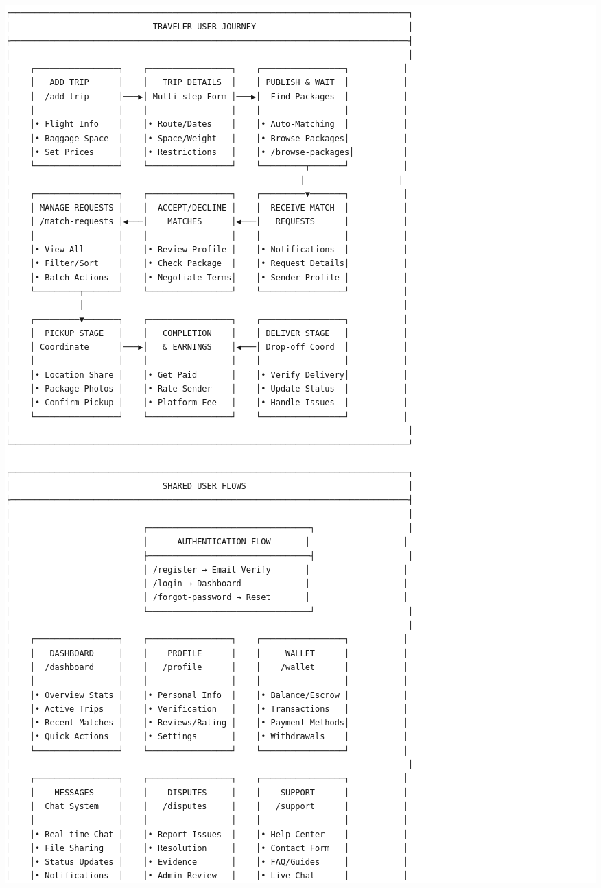 ```
┌─────────────────────────────────────────────────────────────────────────────────┐
│                             TRAVELER USER JOURNEY                               │
├─────────────────────────────────────────────────────────────────────────────────┤
│                                                                                 │
│    ┌─────────────────┐    ┌─────────────────┐    ┌─────────────────┐           │
│    │   ADD TRIP      │    │   TRIP DETAILS  │    │ PUBLISH & WAIT  │           │
│    │  /add-trip      │───▶│ Multi-step Form │───▶│  Find Packages  │           │
│    │                 │    │                 │    │                 │           │
│    │• Flight Info    │    │• Route/Dates    │    │• Auto-Matching  │           │
│    │• Baggage Space  │    │• Space/Weight   │    │• Browse Packages│           │
│    │• Set Prices     │    │• Restrictions   │    │• /browse-packages│          │
│    └─────────────────┘    └─────────────────┘    └─────────┬───────┘           │
│                                                           │                   │
│    ┌─────────────────┐    ┌─────────────────┐    ┌─────────▼───────┐           │
│    │ MANAGE REQUESTS │    │  ACCEPT/DECLINE │    │  RECEIVE MATCH  │           │
│    │ /match-requests │◀───│    MATCHES      │◀───│   REQUESTS      │           │
│    │                 │    │                 │    │                 │           │
│    │• View All       │    │• Review Profile │    │• Notifications  │           │
│    │• Filter/Sort    │    │• Check Package  │    │• Request Details│           │
│    │• Batch Actions  │    │• Negotiate Terms│    │• Sender Profile │           │
│    └─────────┬───────┘    └─────────────────┘    └─────────────────┘           │
│              │                                                                 │
│    ┌─────────▼───────┐    ┌─────────────────┐    ┌─────────────────┐           │
│    │  PICKUP STAGE   │    │   COMPLETION    │    │ DELIVER STAGE   │           │
│    │ Coordinate      │───▶│   & EARNINGS    │◀───│ Drop-off Coord  │           │
│    │                 │    │                 │    │                 │           │
│    │• Location Share │    │• Get Paid       │    │• Verify Delivery│           │
│    │• Package Photos │    │• Rate Sender    │    │• Update Status  │           │
│    │• Confirm Pickup │    │• Platform Fee   │    │• Handle Issues  │           │
│    └─────────────────┘    └─────────────────┘    └─────────────────┘           │
│                                                                                 │
└─────────────────────────────────────────────────────────────────────────────────┘

┌─────────────────────────────────────────────────────────────────────────────────┐
│                               SHARED USER FLOWS                                 │
├─────────────────────────────────────────────────────────────────────────────────┤
│                                                                                 │
│                           ┌─────────────────────────────────┐                   │
│                           │      AUTHENTICATION FLOW       │                   │
│                           ├─────────────────────────────────┤                   │
│                           │ /register → Email Verify       │                   │
│                           │ /login → Dashboard             │                   │
│                           │ /forgot-password → Reset       │                   │
│                           └─────────────────────────────────┘                   │
│                                                                                 │
│    ┌─────────────────┐    ┌─────────────────┐    ┌─────────────────┐           │
│    │   DASHBOARD     │    │    PROFILE      │    │     WALLET      │           │
│    │  /dashboard     │    │   /profile      │    │    /wallet      │           │
│    │                 │    │                 │    │                 │           │
│    │• Overview Stats │    │• Personal Info  │    │• Balance/Escrow │           │
│    │• Active Trips   │    │• Verification   │    │• Transactions   │           │
│    │• Recent Matches │    │• Reviews/Rating │    │• Payment Methods│           │
│    │• Quick Actions  │    │• Settings       │    │• Withdrawals    │           │
│    └─────────────────┘    └─────────────────┘    └─────────────────┘           │
│                                                                                 │
│    ┌─────────────────┐    ┌─────────────────┐    ┌─────────────────┐           │
│    │    MESSAGES     │    │    DISPUTES     │    │    SUPPORT      │           │
│    │  Chat System    │    │   /disputes     │    │   /support      │           │
│    │                 │    │                 │    │                 │           │
│    │• Real-time Chat │    │• Report Issues  │    │• Help Center    │           │
│    │• File Sharing   │    │• Resolution     │    │• Contact Form   │           │
│    │• Status Updates │    │• Evidence       │    │• FAQ/Guides     │           │
│    │• Notifications  │    │• Admin Review   │    │• Live Chat      │           │
```